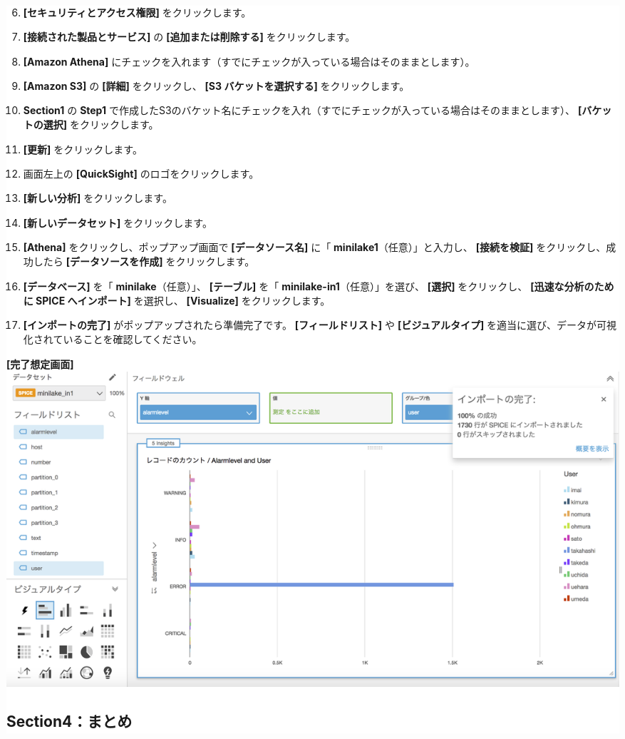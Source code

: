  6. **[セキュリティとアクセス権限]** をクリックします。  

 7. **[接続された製品とサービス]** の **[追加または削除する]** をクリックします。  

 8. **[Amazon Athena]** にチェックを入れます（すでにチェックが入っている場合はそのままとします）。    

 9. **[Amazon S3]** の **[詳細]** をクリックし、 **[S3 バケットを選択する]** をクリックします。
   
 10. **Section1** の **Step1** で作成したS3のバケット名にチェックを入れ（すでにチェックが入っている場合はそのままとします）、 **[バケットの選択]** をクリックします。  

 11. **[更新]** をクリックします。 
  
 12. 画面左上の **[QuickSight]** のロゴをクリックします。  

 13. **[新しい分析]** をクリックします。  

 14. **[新しいデータセット]** をクリックします。  

 15. **[Athena]** をクリックし、ポップアップ画面で **[データソース名]** に「 **minilake1**（任意）」と入力し、 **[接続を検証]** をクリックし、成功したら **[データソースを作成]** をクリックします。  

 16. **[データベース]** を「 **minilake**（任意）」、 **[テーブル]** を「 **minilake-in1**（任意）」を選び、 **[選択]** をクリックし、 **[迅速な分析のために SPICE へインポート]** を選択し、 **[Visualize]** をクリックします。  

 17. **[インポートの完了]** がポップアップされたら準備完了です。 **[フィールドリスト]** や **[ビジュアルタイプ]** を適当に選び、データが可視化されていることを確認してください。  

 **[完了想定画面]**
 <img src="images/quicksight_capture01.png">  
 

## Section4：まとめ

